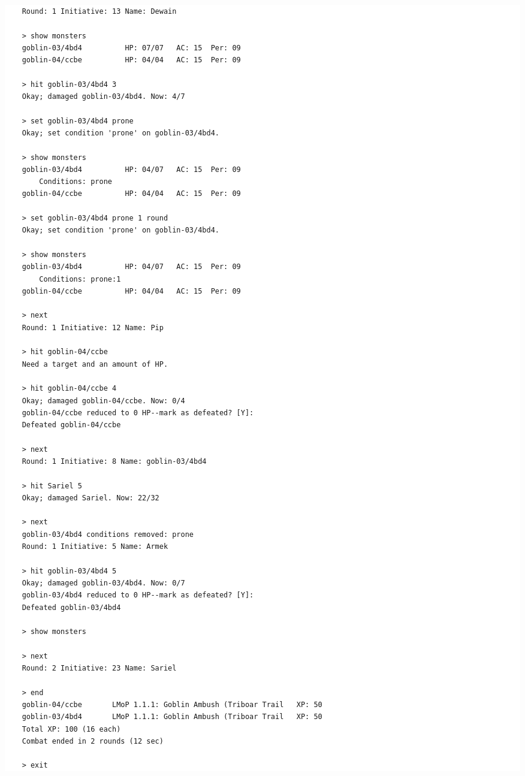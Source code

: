 ```
    Round: 1 Initiative: 13 Name: Dewain

    > show monsters
    goblin-03/4bd4      	HP: 07/07	AC: 15	Per: 09
    goblin-04/ccbe      	HP: 04/04	AC: 15	Per: 09

    > hit goblin-03/4bd4 3
    Okay; damaged goblin-03/4bd4. Now: 4/7

    > set goblin-03/4bd4 prone
    Okay; set condition 'prone' on goblin-03/4bd4.

    > show monsters
    goblin-03/4bd4      	HP: 04/07	AC: 15	Per: 09
        Conditions: prone
    goblin-04/ccbe      	HP: 04/04	AC: 15	Per: 09

    > set goblin-03/4bd4 prone 1 round
    Okay; set condition 'prone' on goblin-03/4bd4.

    > show monsters
    goblin-03/4bd4      	HP: 04/07	AC: 15	Per: 09
        Conditions: prone:1
    goblin-04/ccbe      	HP: 04/04	AC: 15	Per: 09

    > next
    Round: 1 Initiative: 12 Name: Pip

    > hit goblin-04/ccbe
    Need a target and an amount of HP.

    > hit goblin-04/ccbe 4
    Okay; damaged goblin-04/ccbe. Now: 0/4
    goblin-04/ccbe reduced to 0 HP--mark as defeated? [Y]:
    Defeated goblin-04/ccbe

    > next
    Round: 1 Initiative: 8 Name: goblin-03/4bd4

    > hit Sariel 5
    Okay; damaged Sariel. Now: 22/32

    > next
    goblin-03/4bd4 conditions removed: prone
    Round: 1 Initiative: 5 Name: Armek

    > hit goblin-03/4bd4 5
    Okay; damaged goblin-03/4bd4. Now: 0/7
    goblin-03/4bd4 reduced to 0 HP--mark as defeated? [Y]:
    Defeated goblin-03/4bd4

    > show monsters

    > next
    Round: 2 Initiative: 23 Name: Sariel

    > end
    goblin-04/ccbe       LMoP 1.1.1: Goblin Ambush (Triboar Trail	XP: 50
    goblin-03/4bd4       LMoP 1.1.1: Goblin Ambush (Triboar Trail	XP: 50
    Total XP: 100 (16 each)
    Combat ended in 2 rounds (12 sec)

    > exit
```